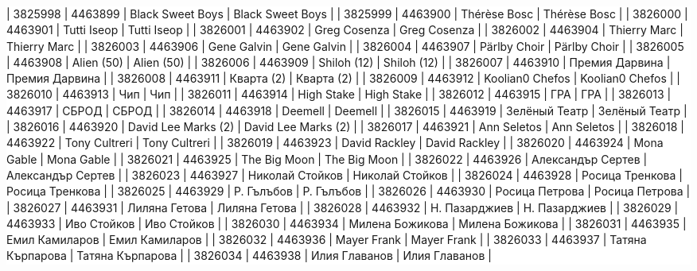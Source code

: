 | 3825998 | 4463899 | Black Sweet Boys | Black Sweet Boys |
| 3825999 | 4463900 | Thérèse Bosc | Thérèse Bosc |
| 3826000 | 4463901 | Tutti Iseop | Tutti Iseop |
| 3826001 | 4463902 | Greg Cosenza | Greg Cosenza |
| 3826002 | 4463904 | Thierry Marc | Thierry Marc |
| 3826003 | 4463906 | Gene Galvin | Gene Galvin |
| 3826004 | 4463907 | Pärlby Choir | Pärlby Choir |
| 3826005 | 4463908 | Alien (50) | Alien (50) |
| 3826006 | 4463909 | Shiloh (12) | Shiloh (12) |
| 3826007 | 4463910 | Премия Дарвина | Премия Дарвина |
| 3826008 | 4463911 | Кварта (2) | Кварта (2) |
| 3826009 | 4463912 | Koolian0 Chefos | Koolian0 Chefos |
| 3826010 | 4463913 | Чип | Чип |
| 3826011 | 4463914 | High Stake | High Stake |
| 3826012 | 4463915 | ГРА | ГРА |
| 3826013 | 4463917 | СБРОД | СБРОД |
| 3826014 | 4463918 | Deemell | Deemell |
| 3826015 | 4463919 | Зелёный Театр | Зелёный Театр |
| 3826016 | 4463920 | David Lee Marks (2) | David Lee Marks (2) |
| 3826017 | 4463921 | Ann Seletos | Ann Seletos |
| 3826018 | 4463922 | Tony Cultreri | Tony Cultreri |
| 3826019 | 4463923 | David Rackley | David Rackley |
| 3826020 | 4463924 | Mona Gable | Mona Gable |
| 3826021 | 4463925 | The Big Moon | The Big Moon |
| 3826022 | 4463926 | Александър Сертев | Александър Сертев |
| 3826023 | 4463927 | Николай Стойков | Николай Стойков |
| 3826024 | 4463928 | Росица Тренкова | Росица Тренкова |
| 3826025 | 4463929 | Р. Гълъбов | Р. Гълъбов |
| 3826026 | 4463930 | Росица Петрова | Росица Петрова |
| 3826027 | 4463931 | Лиляна Гетова | Лиляна Гетова |
| 3826028 | 4463932 | Н. Пазарджиев | Н. Пазарджиев |
| 3826029 | 4463933 | Иво Стойков | Иво Стойков |
| 3826030 | 4463934 | Милена Божикова | Милена Божикова |
| 3826031 | 4463935 | Емил Камиларов | Емил Камиларов |
| 3826032 | 4463936 | Mayer Frank | Mayer Frank |
| 3826033 | 4463937 | Татяна Кърпарова | Татяна Кърпарова |
| 3826034 | 4463938 | Илия Главанов | Илия Главанов |